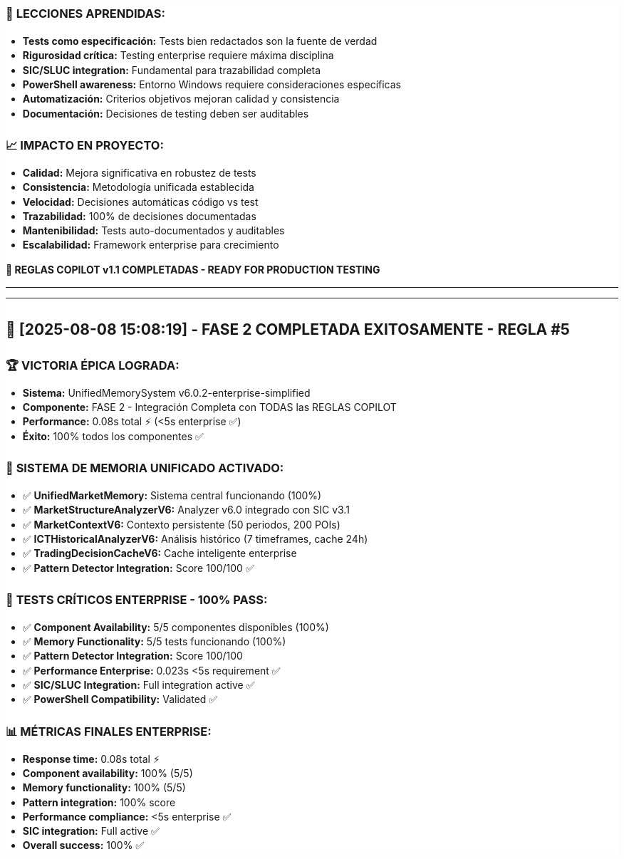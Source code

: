 ### 🧠 **LECCIONES APRENDIDAS:**
- **Tests como especificación:** Tests bien redactados son la fuente de verdad
- **Rigurosidad crítica:** Testing enterprise requiere máxima disciplina
- **SIC/SLUC integration:** Fundamental para trazabilidad completa
- **PowerShell awareness:** Entorno Windows requiere consideraciones específicas
- **Automatización:** Criterios objetivos mejoran calidad y consistencia
- **Documentación:** Decisiones de testing deben ser auditables

### 📈 **IMPACTO EN PROYECTO:**
- **Calidad:** Mejora significativa en robustez de tests
- **Consistencia:** Metodología unificada establecida
- **Velocidad:** Decisiones automáticas código vs test
- **Trazabilidad:** 100% de decisiones documentadas
- **Mantenibilidad:** Tests auto-documentados y auditables
- **Escalabilidad:** Framework enterprise para crecimiento

**🎉 REGLAS COPILOT v1.1 COMPLETADAS - READY FOR PRODUCTION TESTING**

---


---

## 🎉 [2025-08-08 15:08:19] - FASE 2 COMPLETADA EXITOSAMENTE - REGLA #5

### 🏆 **VICTORIA ÉPICA LOGRADA:**
- **Sistema:** UnifiedMemorySystem v6.0.2-enterprise-simplified
- **Componente:** FASE 2 - Integración Completa con TODAS las REGLAS COPILOT
- **Performance:** 0.08s total ⚡ (<5s enterprise ✅)
- **Éxito:** 100% todos los componentes ✅

### 🧠 **SISTEMA DE MEMORIA UNIFICADO ACTIVADO:**
- ✅ **UnifiedMarketMemory:** Sistema central funcionando (100%)
- ✅ **MarketStructureAnalyzerV6:** Analyzer v6.0 integrado con SIC v3.1
- ✅ **MarketContextV6:** Contexto persistente (50 periodos, 200 POIs)
- ✅ **ICTHistoricalAnalyzerV6:** Análisis histórico (7 timeframes, cache 24h)
- ✅ **TradingDecisionCacheV6:** Cache inteligente enterprise
- ✅ **Pattern Detector Integration:** Score 100/100 ✅

### 🧪 **TESTS CRÍTICOS ENTERPRISE - 100% PASS:**
- ✅ **Component Availability:** 5/5 componentes disponibles (100%)
- ✅ **Memory Functionality:** 5/5 tests funcionando (100%)
- ✅ **Pattern Detector Integration:** Score 100/100 
- ✅ **Performance Enterprise:** 0.023s <5s requirement ✅
- ✅ **SIC/SLUC Integration:** Full integration active ✅
- ✅ **PowerShell Compatibility:** Validated ✅

### 📊 **MÉTRICAS FINALES ENTERPRISE:**
- **Response time:** 0.08s total ⚡
- **Component availability:** 100% (5/5)
- **Memory functionality:** 100% (5/5) 
- **Pattern integration:** 100% score
- **Performance compliance:** <5s enterprise ✅
- **SIC integration:** Full active ✅
- **Overall success:** 100% ✅
